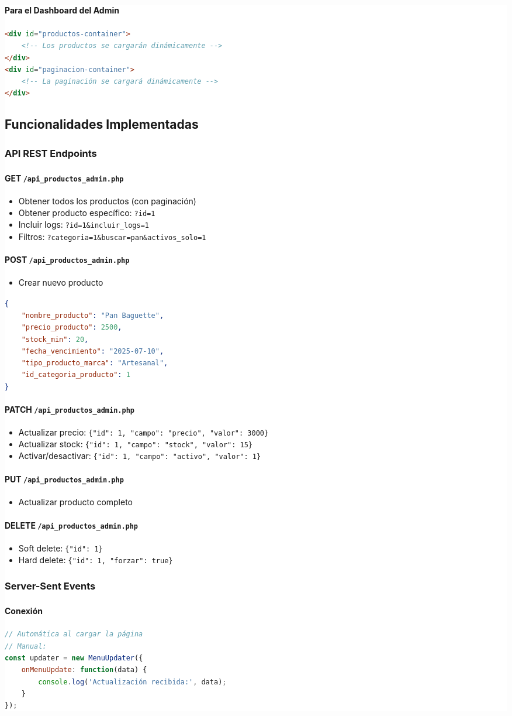 #### Para el Dashboard del Admin
```html
<div id="productos-container">
    <!-- Los productos se cargarán dinámicamente -->
</div>
<div id="paginacion-container">
    <!-- La paginación se cargará dinámicamente -->
</div>
```

## Funcionalidades Implementadas

### API REST Endpoints

#### GET `/api_productos_admin.php`
- Obtener todos los productos (con paginación)
- Obtener producto específico: `?id=1`
- Incluir logs: `?id=1&incluir_logs=1`
- Filtros: `?categoria=1&buscar=pan&activos_solo=1`

#### POST `/api_productos_admin.php`
- Crear nuevo producto
```json
{
    "nombre_producto": "Pan Baguette",
    "precio_producto": 2500,
    "stock_min": 20,
    "fecha_vencimiento": "2025-07-10",
    "tipo_producto_marca": "Artesanal",
    "id_categoria_producto": 1
}
```

#### PATCH `/api_productos_admin.php`
- Actualizar precio: `{"id": 1, "campo": "precio", "valor": 3000}`
- Actualizar stock: `{"id": 1, "campo": "stock", "valor": 15}`
- Activar/desactivar: `{"id": 1, "campo": "activo", "valor": 1}`

#### PUT `/api_productos_admin.php`
- Actualizar producto completo

#### DELETE `/api_productos_admin.php`
- Soft delete: `{"id": 1}`
- Hard delete: `{"id": 1, "forzar": true}`

### Server-Sent Events

#### Conexión
```javascript
// Automática al cargar la página
// Manual:
const updater = new MenuUpdater({
    onMenuUpdate: function(data) {
        console.log('Actualización recibida:', data);
    }
});
```
